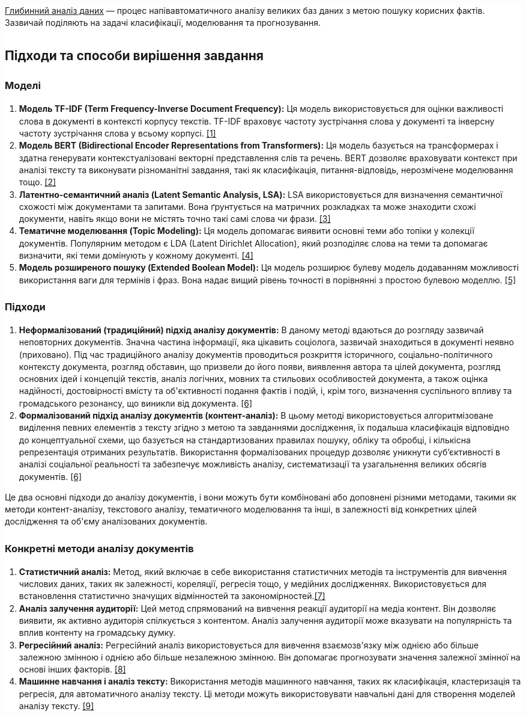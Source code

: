 [Глибинний аналіз даних](https://uk.wikipedia.org/wiki/%D0%94%D0%BE%D0%B1%D1%83%D0%B2%D0%B0%D0%BD%D0%BD%D1%8F_%D0%B4%D0%B0%D0%BD%D0%B8%D1%85#:~:text=data%20mining) — процес напівавтоматичного аналізу великих баз даних з метою пошуку корисних фактів. Зазвичай поділяють на задачі класифікації, моделювання та прогнозування.

## Підходи та способи вирішення завдання

### Моделі

1. **Модель TF-IDF (Term Frequency-Inverse Document Frequency):** Ця модель використовується для оцінки важливості слова в документі в контексті корпусу текстів. TF-IDF враховує частоту зустрічання слова у документі та інверсну частоту зустрічання слова у всьому корпусі. [[1]](#посилання)
2. **Модель BERT (Bidirectional Encoder Representations from Transformers):** Ця модель базується на трансформерах і здатна генерувати контекстуалізовані векторні представлення слів та речень. BERT дозволяє враховувати контекст при аналізі тексту та виконувати різноманітні завдання, такі як класифікація, питання-відповідь, нерозмічене моделювання тощо. [[2]](#посилання)
3. **Латентно-семантичний аналіз (Latent Semantic Analysis, LSA):** LSA використовується для визначення семантичної схожості між документами та запитами. Вона ґрунтується на матричних розкладках та може знаходити схожі документи, навіть якщо вони не містять точно такі самі слова чи фрази. [[3]](#посилання)
4. **Тематичне моделювання (Topic Modeling):** Ця модель допомагає виявити основні теми або топіки у колекції документів. Популярним методом є LDA (Latent Dirichlet Allocation), який розподіляє слова на теми та допомагає визначити, які теми домінують у кожному документі. [[4]](#посилання)
5. **Модель розширеного пошуку (Extended Boolean Model):** Ця модель розширює булеву модель додаванням можливості використання ваги для термінів і фраз. Вона надає вищий рівень точності в порівнянні з простою булевою моделлю. [[5]](#посилання)

### Підходи

1. **Неформалізований (традиційний) підхід аналізу документів:** В даному методі вдаються до розгляду зазвичай неповторних документів. Значна частина інформації, яка цікавить соціолога, зазвичай знаходиться в документі неявно (приховано). Під час традиційного аналізу документів проводиться розкриття історичного, соціально-політичного контексту документа, розгляд обставин, що призвели до його появи, виявлення автора та цілей документа, розгляд основних ідей і концепцій текстів, аналіз логічних, мовних та стильових особливостей документа, а також оцінка надійності, достовірності вмісту та об'єктивності подання фактів і подій, і, крім того, визначення суспільного впливу та громадського резонансу, що виникли від документа. [[6]](#посилання)
2. **Формалізований підхід аналізу документів (контент-аналіз):** В цьому методі використовується алгоритмізоване виділення певних елементів з тексту згідно з метою та завданнями дослідження, їх подальша класифікація відповідно до концептуальної схеми, що базується на стандартизованих правилах пошуку, обліку та обробці, і кількісна репрезентація отриманих результатів. Використання формалізованих процедур дозволяє уникнути суб’єктивності в аналізі соціальної реальності та забезпечує можливість аналізу, систематизації та узагальнення великих обсягів документів. [[6]](#посилання)

Це два основні підходи до аналізу документів, і вони можуть бути комбіновані або доповнені різними методами, такими як методи контент-аналізу, текстового аналізу, тематичного моделювання та інші, в залежності від конкретних цілей дослідження та об'єму аналізованих документів.

### Конкретні методи аналізу документів
1. **Статистичний аналіз:** Метод, який включає в себе використання статистичних методів та інструментів для вивчення числових даних, таких як залежності, кореляції, регресія тощо, у медійних дослідженнях. Використовується для встановлення статистично значущих відмінностей та закономірностей.[[7]](#посилання)
2. **Аналіз залучення аудиторії:** Цей метод спрямований на вивчення реакції аудиторії на медіа контент. Він дозволяє виявити, як активно аудиторія спілкується з контентом. Аналіз залучення аудиторії може вказувати на популярність та вплив контенту на громадську думку.
3. **Регресійний аналіз:** Регресійний аналіз використовується для вивчення взаємозв'язку між однією або більше залежною змінною і однією або більше незалежною змінною. Він допомагає прогнозувати значення залежної змінної на основі інших факторів. [[8]](#посилання)
4. **Машинне навчання і аналіз тексту:** Використання методів машинного навчання, таких як класифікація, кластеризація та регресія, для автоматичного аналізу тексту. Ці методи можуть використовувати навчальні дані для створення моделей аналізу тексту. [[9]](#посилання)